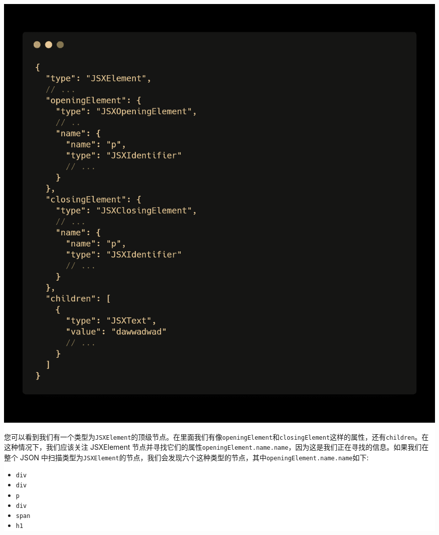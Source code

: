 ![](img/69bc763744c4987a333c4957e625e879.png)

您可以看到我们有一个类型为`JSXElement`的顶级节点。在里面我们有像`openingElement`和`closingElement`这样的属性，还有`children`。在这种情况下，我们应该关注 JSXElement 节点并寻找它们的属性`openingElement.name.name`，因为这是我们正在寻找的信息。如果我们在整个 JSON 中扫描类型为`JSXElement`的节点，我们会发现六个这种类型的节点，其中`openingElement.name.name`如下:

*   `div`
*   `div`
*   `p`
*   `div`
*   `span`
*   `h1`
